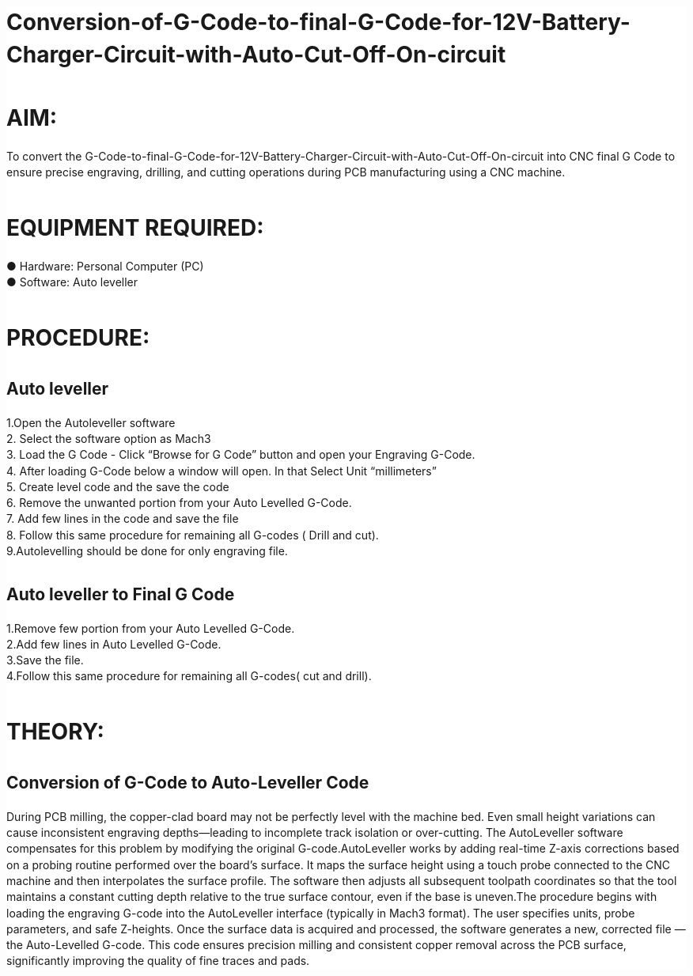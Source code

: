 # Conversion-of-G-Code-to-final-G-Code-for-12V-Battery-Charger-Circuit-with-Auto-Cut-Off-On-circuit
# AIM:
To convert the G-Code-to-final-G-Code-for-12V-Battery-Charger-Circuit-with-Auto-Cut-Off-On-circuit into CNC final G Code to ensure precise engraving, drilling, and cutting operations during PCB manufacturing using a CNC machine.
# EQUIPMENT REQUIRED:
● Hardware: Personal Computer (PC)<br>
● Software: Auto leveller<br>
# PROCEDURE:
## Auto leveller
1.Open the Autoleveller software<br>
2. Select the software option as Mach3<br>
3. Load the G Code - Click “Browse for G Code” button and open your Engraving G-Code.<br>
4. After loading G-Code below a window will open. In that Select Unit “millimeters”<br>
5. Create level code and the save the code<br>
6. Remove the unwanted portion from your Auto Levelled G-Code.<br>
7. Add few lines in the code and save the file<br>
8. Follow this same procedure for remaining all G-codes ( Drill and cut).<br>
9.Autolevelling should be done for only engraving file.<br>
## Auto leveller to Final G Code
1.Remove few portion from your Auto Levelled G-Code.<br>
2.Add few lines in Auto Levelled G-Code.<br>
3.Save the file.<br>
4.Follow this same procedure for remaining all G-codes( cut and drill).<br>
# THEORY:
## Conversion of G-Code to Auto-Leveller Code

During PCB milling, the copper-clad board may not be perfectly level with the machine bed. Even small height variations can cause inconsistent engraving depths—leading to incomplete track isolation or over-cutting. The AutoLeveller software compensates for this problem by modifying the original G-code.AutoLeveller works by adding real-time Z-axis corrections based on a probing routine performed over the board’s surface. It maps the surface height using a touch probe connected to the CNC machine and then interpolates the surface profile. The software then adjusts all subsequent toolpath coordinates so that the tool maintains a constant cutting depth relative to the true surface contour, even if the base is uneven.The procedure begins with loading the engraving G-code into the AutoLeveller interface (typically in Mach3 format). The user specifies units, probe parameters, and safe Z-heights. Once the surface data is acquired and processed, the software generates a new, corrected file — the Auto-Levelled G-code. This code ensures precision milling and consistent copper removal across the PCB surface, significantly improving the quality of fine traces and pads.
